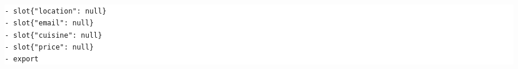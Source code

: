     - slot{"location": null}
    - slot{"email": null}
    - slot{"cuisine": null}
    - slot{"price": null}
    - export





